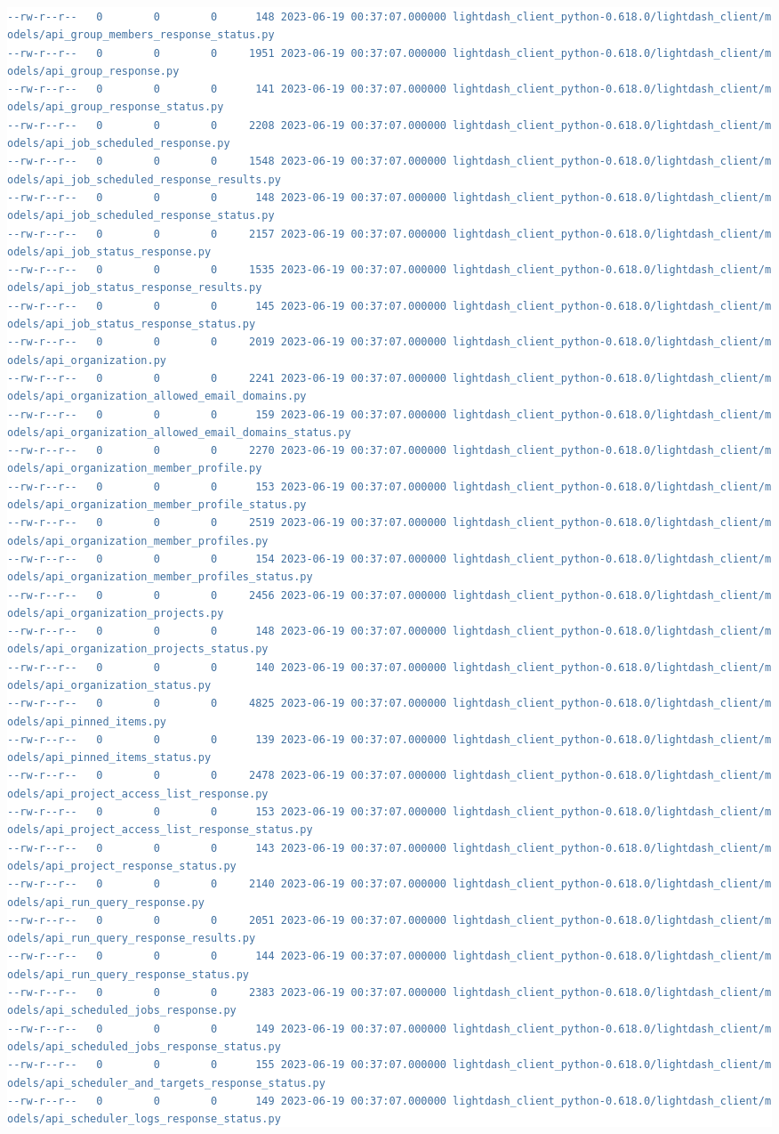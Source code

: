 ```diff
--rw-r--r--   0        0        0      148 2023-06-19 00:37:07.000000 lightdash_client_python-0.618.0/lightdash_client/models/api_group_members_response_status.py
--rw-r--r--   0        0        0     1951 2023-06-19 00:37:07.000000 lightdash_client_python-0.618.0/lightdash_client/models/api_group_response.py
--rw-r--r--   0        0        0      141 2023-06-19 00:37:07.000000 lightdash_client_python-0.618.0/lightdash_client/models/api_group_response_status.py
--rw-r--r--   0        0        0     2208 2023-06-19 00:37:07.000000 lightdash_client_python-0.618.0/lightdash_client/models/api_job_scheduled_response.py
--rw-r--r--   0        0        0     1548 2023-06-19 00:37:07.000000 lightdash_client_python-0.618.0/lightdash_client/models/api_job_scheduled_response_results.py
--rw-r--r--   0        0        0      148 2023-06-19 00:37:07.000000 lightdash_client_python-0.618.0/lightdash_client/models/api_job_scheduled_response_status.py
--rw-r--r--   0        0        0     2157 2023-06-19 00:37:07.000000 lightdash_client_python-0.618.0/lightdash_client/models/api_job_status_response.py
--rw-r--r--   0        0        0     1535 2023-06-19 00:37:07.000000 lightdash_client_python-0.618.0/lightdash_client/models/api_job_status_response_results.py
--rw-r--r--   0        0        0      145 2023-06-19 00:37:07.000000 lightdash_client_python-0.618.0/lightdash_client/models/api_job_status_response_status.py
--rw-r--r--   0        0        0     2019 2023-06-19 00:37:07.000000 lightdash_client_python-0.618.0/lightdash_client/models/api_organization.py
--rw-r--r--   0        0        0     2241 2023-06-19 00:37:07.000000 lightdash_client_python-0.618.0/lightdash_client/models/api_organization_allowed_email_domains.py
--rw-r--r--   0        0        0      159 2023-06-19 00:37:07.000000 lightdash_client_python-0.618.0/lightdash_client/models/api_organization_allowed_email_domains_status.py
--rw-r--r--   0        0        0     2270 2023-06-19 00:37:07.000000 lightdash_client_python-0.618.0/lightdash_client/models/api_organization_member_profile.py
--rw-r--r--   0        0        0      153 2023-06-19 00:37:07.000000 lightdash_client_python-0.618.0/lightdash_client/models/api_organization_member_profile_status.py
--rw-r--r--   0        0        0     2519 2023-06-19 00:37:07.000000 lightdash_client_python-0.618.0/lightdash_client/models/api_organization_member_profiles.py
--rw-r--r--   0        0        0      154 2023-06-19 00:37:07.000000 lightdash_client_python-0.618.0/lightdash_client/models/api_organization_member_profiles_status.py
--rw-r--r--   0        0        0     2456 2023-06-19 00:37:07.000000 lightdash_client_python-0.618.0/lightdash_client/models/api_organization_projects.py
--rw-r--r--   0        0        0      148 2023-06-19 00:37:07.000000 lightdash_client_python-0.618.0/lightdash_client/models/api_organization_projects_status.py
--rw-r--r--   0        0        0      140 2023-06-19 00:37:07.000000 lightdash_client_python-0.618.0/lightdash_client/models/api_organization_status.py
--rw-r--r--   0        0        0     4825 2023-06-19 00:37:07.000000 lightdash_client_python-0.618.0/lightdash_client/models/api_pinned_items.py
--rw-r--r--   0        0        0      139 2023-06-19 00:37:07.000000 lightdash_client_python-0.618.0/lightdash_client/models/api_pinned_items_status.py
--rw-r--r--   0        0        0     2478 2023-06-19 00:37:07.000000 lightdash_client_python-0.618.0/lightdash_client/models/api_project_access_list_response.py
--rw-r--r--   0        0        0      153 2023-06-19 00:37:07.000000 lightdash_client_python-0.618.0/lightdash_client/models/api_project_access_list_response_status.py
--rw-r--r--   0        0        0      143 2023-06-19 00:37:07.000000 lightdash_client_python-0.618.0/lightdash_client/models/api_project_response_status.py
--rw-r--r--   0        0        0     2140 2023-06-19 00:37:07.000000 lightdash_client_python-0.618.0/lightdash_client/models/api_run_query_response.py
--rw-r--r--   0        0        0     2051 2023-06-19 00:37:07.000000 lightdash_client_python-0.618.0/lightdash_client/models/api_run_query_response_results.py
--rw-r--r--   0        0        0      144 2023-06-19 00:37:07.000000 lightdash_client_python-0.618.0/lightdash_client/models/api_run_query_response_status.py
--rw-r--r--   0        0        0     2383 2023-06-19 00:37:07.000000 lightdash_client_python-0.618.0/lightdash_client/models/api_scheduled_jobs_response.py
--rw-r--r--   0        0        0      149 2023-06-19 00:37:07.000000 lightdash_client_python-0.618.0/lightdash_client/models/api_scheduled_jobs_response_status.py
--rw-r--r--   0        0        0      155 2023-06-19 00:37:07.000000 lightdash_client_python-0.618.0/lightdash_client/models/api_scheduler_and_targets_response_status.py
--rw-r--r--   0        0        0      149 2023-06-19 00:37:07.000000 lightdash_client_python-0.618.0/lightdash_client/models/api_scheduler_logs_response_status.py
```